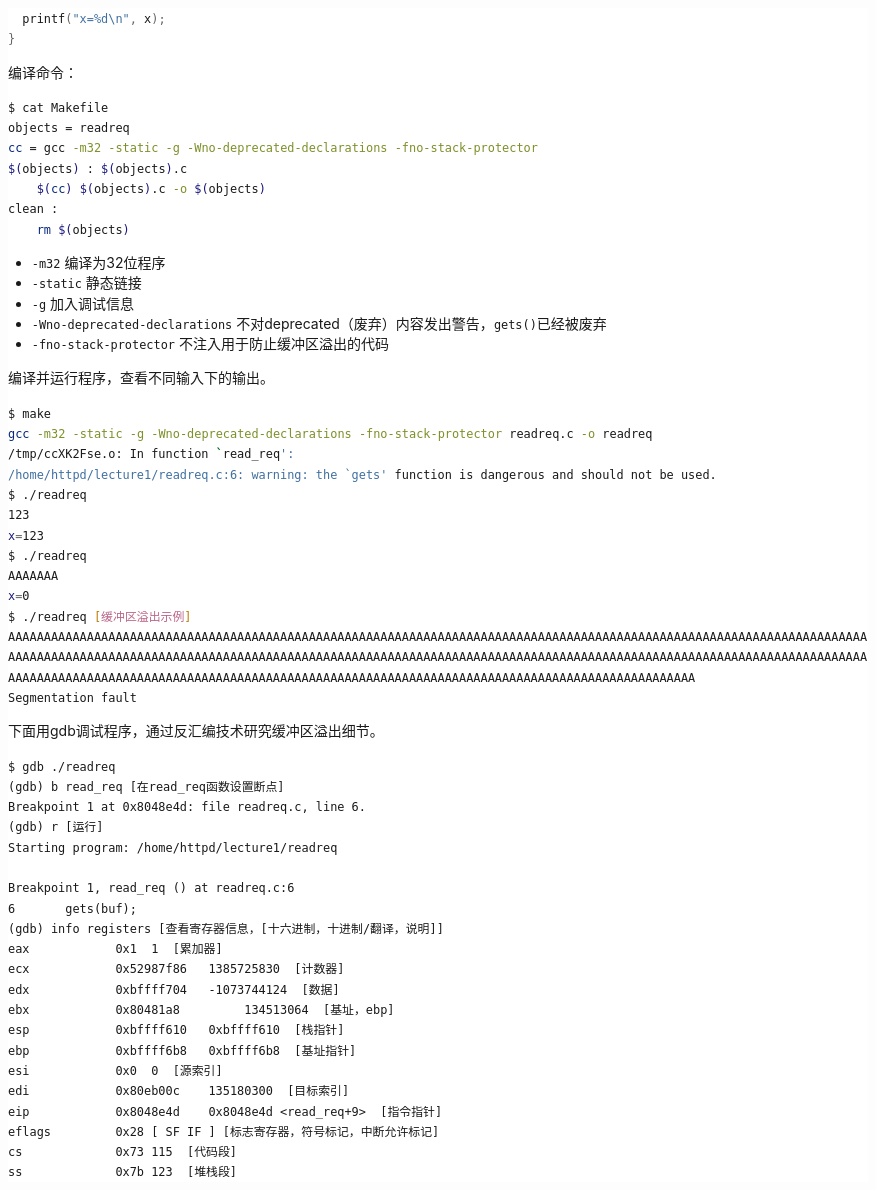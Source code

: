 ``` c
  printf("x=%d\n", x);
}
```

编译命令：

``` sh
$ cat Makefile
objects = readreq
cc = gcc -m32 -static -g -Wno-deprecated-declarations -fno-stack-protector
$(objects) : $(objects).c
	$(cc) $(objects).c -o $(objects)
clean :
	rm $(objects)
```

* `-m32` 编译为32位程序
* `-static` 静态链接
* `-g` 加入调试信息
* `-Wno-deprecated-declarations` 不对deprecated（废弃）内容发出警告，`gets()`已经被废弃
* `-fno-stack-protector` 不注入用于防止缓冲区溢出的代码

编译并运行程序，查看不同输入下的输出。

``` sh
$ make
gcc -m32 -static -g -Wno-deprecated-declarations -fno-stack-protector readreq.c -o readreq
/tmp/ccXK2Fse.o: In function `read_req':
/home/httpd/lecture1/readreq.c:6: warning: the `gets' function is dangerous and should not be used.
$ ./readreq
123
x=123
$ ./readreq
AAAAAAA
x=0
$ ./readreq [缓冲区溢出示例]
AAAAAAAAAAAAAAAAAAAAAAAAAAAAAAAAAAAAAAAAAAAAAAAAAAAAAAAAAAAAAAAAAAAAAAAAAAAAAAAAAAAAAAAAAAAAAAAAAAAAAAAAAAAAAAAAAAAAAAAAAAAAAAAAAAAAAAAAAAAAAAAAAAAAAAAAAAAAAAAAAAAAAAAAAAAAAAAAAAAAAAAAAAAAAAAAAAAAAAAAAAAAAAAAAAAAAAAAAAAAAAAAAAAAAAAAAAAAAAAAAAAAAAAAAAAAAAAAAAAAAAAAAAAAAAAAAAAAAAAAAAAAAAAAAAAAAAAAAAAAAAAAAAAAAAAAAAAAAAAAAAAAAAAAAAAAAAAA
Segmentation fault
```

下面用gdb调试程序，通过反汇编技术研究缓冲区溢出细节。

```  gas
$ gdb ./readreq
(gdb) b read_req [在read_req函数设置断点]
Breakpoint 1 at 0x8048e4d: file readreq.c, line 6.
(gdb) r [运行]
Starting program: /home/httpd/lecture1/readreq

Breakpoint 1, read_req () at readreq.c:6
6	    gets(buf);
(gdb) info registers [查看寄存器信息，[十六进制，十进制/翻译，说明]]
eax            0x1	1  [累加器]
ecx            0x52987f86	1385725830  [计数器]
edx            0xbffff704	-1073744124  [数据]
ebx            0x80481a8	     134513064  [基址，ebp]
esp            0xbffff610	0xbffff610  [栈指针]
ebp            0xbffff6b8	0xbffff6b8  [基址指针]
esi            0x0	0  [源索引]
edi            0x80eb00c	135180300  [目标索引]
eip            0x8048e4d	0x8048e4d <read_req+9>  [指令指针]
eflags         0x28 [ SF IF ] [标志寄存器，符号标记，中断允许标记]
cs             0x73	115  [代码段]
ss             0x7b	123  [堆栈段]
```